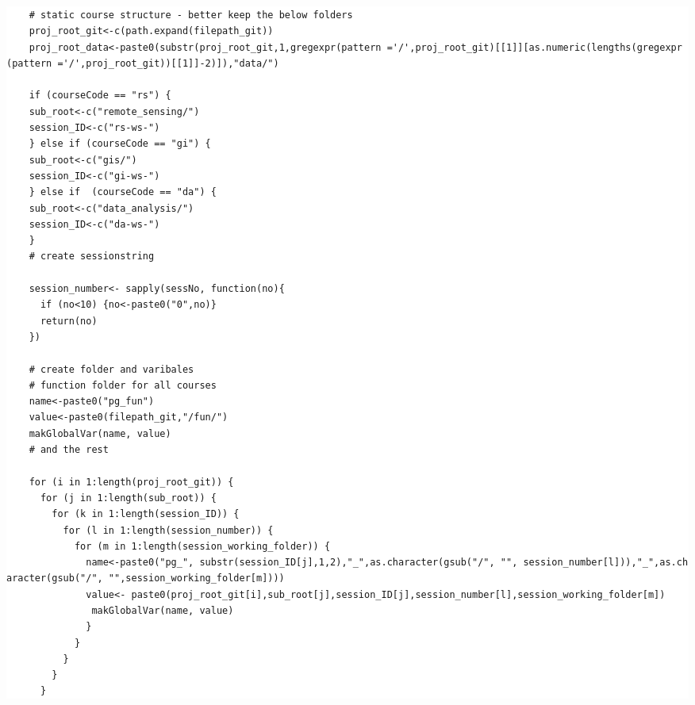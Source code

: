 	
	    # static course structure - better keep the below folders
	    proj_root_git<-c(path.expand(filepath_git))
	    proj_root_data<-paste0(substr(proj_root_git,1,gregexpr(pattern ='/',proj_root_git)[[1]][as.numeric(lengths(gregexpr(pattern ='/',proj_root_git))[[1]]-2)]),"data/")
	
	    if (courseCode == "rs") {
	    sub_root<-c("remote_sensing/")
	    session_ID<-c("rs-ws-")
	    } else if (courseCode == "gi") {
	    sub_root<-c("gis/")
	    session_ID<-c("gi-ws-")
	    } else if  (courseCode == "da") {
	    sub_root<-c("data_analysis/")
	    session_ID<-c("da-ws-")
	    }
	    # create sessionstring
	
	    session_number<- sapply(sessNo, function(no){
	      if (no<10) {no<-paste0("0",no)}
	      return(no)
	    })
	
	    # create folder and varibales
	    # function folder for all courses
	    name<-paste0("pg_fun")
	    value<-paste0(filepath_git,"/fun/")
	    makGlobalVar(name, value)
	    # and the rest
	
	    for (i in 1:length(proj_root_git)) {
	      for (j in 1:length(sub_root)) {
	        for (k in 1:length(session_ID)) {
	          for (l in 1:length(session_number)) {
	            for (m in 1:length(session_working_folder)) {
	              name<-paste0("pg_", substr(session_ID[j],1,2),"_",as.character(gsub("/", "", session_number[l])),"_",as.character(gsub("/", "",session_working_folder[m])))
	              value<- paste0(proj_root_git[i],sub_root[j],session_ID[j],session_number[l],session_working_folder[m])
	               makGlobalVar(name, value)
	              }
	            }
	          }
	        }
	      }
	
